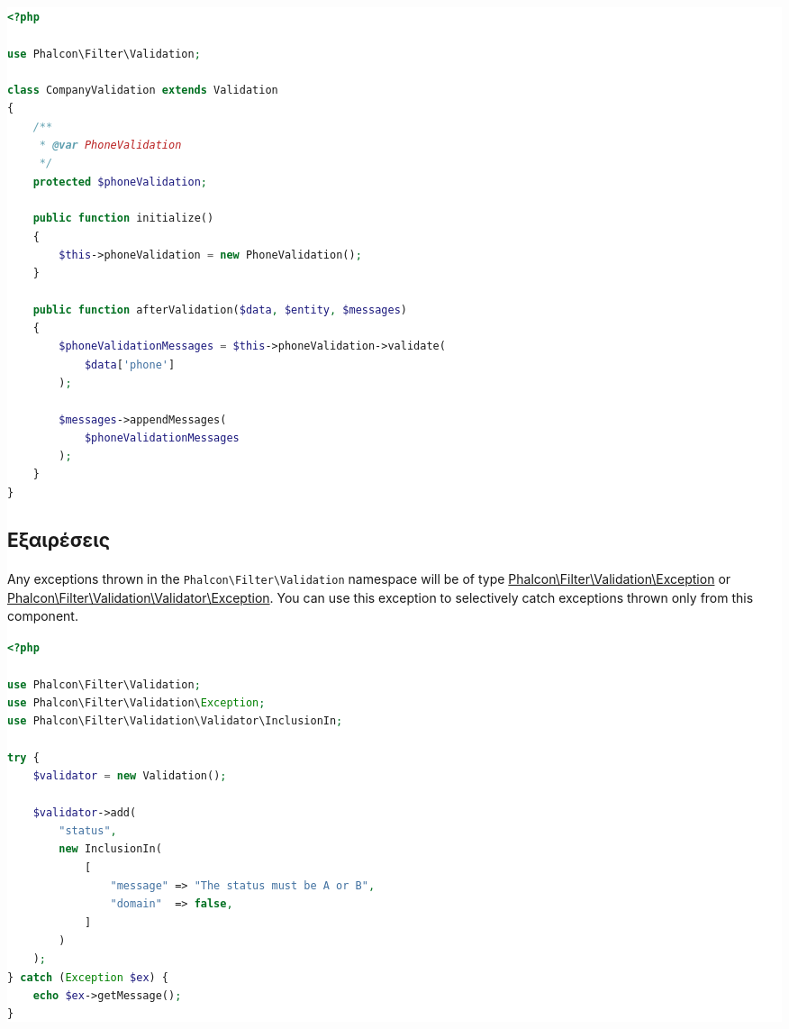 ```php
<?php

use Phalcon\Filter\Validation;

class CompanyValidation extends Validation
{
    /**
     * @var PhoneValidation
     */
    protected $phoneValidation;

    public function initialize()
    {
        $this->phoneValidation = new PhoneValidation();
    }

    public function afterValidation($data, $entity, $messages)
    {
        $phoneValidationMessages = $this->phoneValidation->validate(
            $data['phone']
        );

        $messages->appendMessages(
            $phoneValidationMessages
        );
    }
}
```

## Εξαιρέσεις
Any exceptions thrown in the `Phalcon\Filter\Validation` namespace will be of type [Phalcon\Filter\Validation\Exception][validation-exception] or [Phalcon\Filter\Validation\Validator\Exception][validation-validator-exception]. You can use this exception to selectively catch exceptions thrown only from this component.

```php
<?php

use Phalcon\Filter\Validation;
use Phalcon\Filter\Validation\Exception;
use Phalcon\Filter\Validation\Validator\InclusionIn;

try {
    $validator = new Validation();

    $validator->add(
        "status",
        new InclusionIn(
            [
                "message" => "The status must be A or B",
                "domain"  => false,
            ]
        )
    );
} catch (Exception $ex) {
    echo $ex->getMessage();
}
```


[messages-message]: api/phalcon_messages#messages-message
[messages-messages]: api/phalcon_messages#messages-messages
[validation]: api/phalcon_filter#filter-validation
[validation-abstractcombinedfieldsvalidator]: api/phalcon_filter#filter-validation-abstractcombinedfieldsvalidator
[validation-abstractvalidator]: api/phalcon_filter#filter-validation-abstractvalidator
[validation-abstractvalidatorcomposite]: api/phalcon_filter#filter-validation-abstractvalidatorcomposite
[validation-exception]: api/phalcon_filter#filter-validation-exception
[validation-validator-alnum]: api/phalcon_filter#filter-validation-validator-alnum
[validation-validator-alpha]: api/phalcon_filter#filter-validation-validator-alpha
[validation-validator-between]: api/phalcon_filter#filter-validation-validator-between
[validation-validator-callback]: api/phalcon_filter#filter-validation-validator-callback
[validation-validator-confirmation]: api/phalcon_filter#filter-validation-validator-confirmation
[validation-validator-creditcard]: api/phalcon_filter#filter-validation-validator-creditcard
[validation-validator-date]: api/phalcon_filter#filter-validation-validator-date
[validation-validator-digit]: api/phalcon_filter#filter-validation-validator-digit
[validation-validator-email]: api/phalcon_filter#filter-validation-validator-email
[validation-validator-exception]: api/phalcon_filter#filter-validation-validator-exception
[validation-validator-exclusionin]: api/phalcon_filter#filter-validation-validator-exclusionin
[validation-validator-file]: api/phalcon_filter#filter-validation-validator-file
[validation-validator-file-mimetype]: api/phalcon_filter#filter-validation-validator-file-mimetype
[validation-validator-file-resolution-equal]: api/phalcon_filter#filter-validation-validator-file-resolution-equal
[validation-validator-file-resolution-max]: api/phalcon_filter#filter-validation-validator-file-resolution-max
[validation-validator-file-resolution-min]: api/phalcon_filter#filter-validation-validator-file-resolution-min
[validation-validator-file-size-equal]: api/phalcon_filter#filter-validation-validator-file-size-equal
[validation-validator-file-size-max]: api/phalcon_filter#filter-validation-validator-file-size-max
[validation-validator-file-size-min]: api/phalcon_filter#filter-validation-validator-file-size-min
[validation-validator-identical]: api/phalcon_filter#filter-validation-validator-identical
[validation-validator-inclusionin]: api/phalcon_filter#filter-validation-validator-inclusionin
[validation-validator-ip]: api/phalcon_filter#filter-validation-validator-ip
[validation-validator-numericality]: api/phalcon_filter#filter-validation-validator-numericality
[validation-validator-presenceof]: api/phalcon_filter#filter-validation-validator-presenceof
[validation-validator-regex]: api/phalcon_filter#filter-validation-validator-regex
[validation-validator-stringlength]: api/phalcon_filter#filter-validation-validator-stringlength
[validation-validator-stringlength-max]: api/phalcon_filter#filter-validation-validator-stringlength-max
[validation-validator-stringlength-min]: api/phalcon_filter#filter-validation-validator-stringlength-min
[validation-validator-uniqueness]: api/phalcon_filter#filter-validation-validator-uniqueness
[validation-validator-url]: api/phalcon_filter#filter-validation-validator-url
[validation-validatorcompositeinterface]: api/phalcon_filter#filter-validation-validatorcompositeinterface
[validation-validatorinterface]: api/phalcon_filter#filter-validation-validatorinterface
